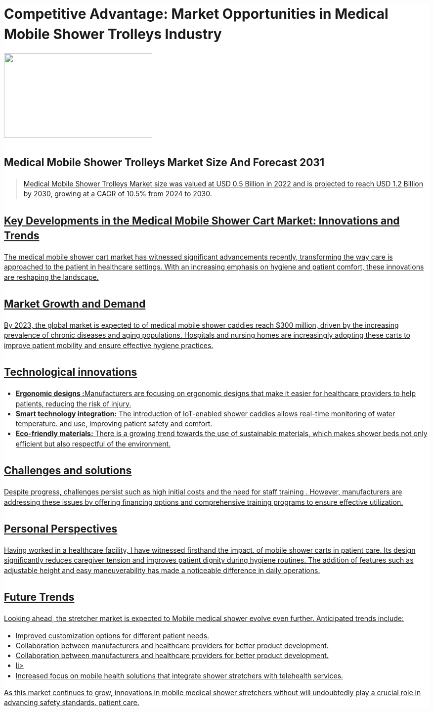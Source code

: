 <h1>Competitive Advantage: Market Opportunities in Medical Mobile Shower Trolleys Industry</h1><img src="https://ffe5etoiles.com/wp-content/uploads/2025/01/MST7-300x171.png" alt="" width="300" height="171" class="aligncenter size-medium wp-image-105565" /><h2>Medical Mobile Shower Trolleys Market Size And Forecast 2031</h2><blockquote><p><p><a href="https://www.verifiedmarketreports.com/download-sample/?rid=431708&utm_source=Github&utm_medium=362" target="_blank">Medical Mobile Shower Trolleys Market size was valued at USD 0.5 Billion in 2022 and is projected to reach USD 1.2 Billion by 2030, growing at a CAGR of 10.5% from 2024 to 2030.</strong></span></p></p></blockquote><h2>Key Developments in the Medical Mobile Shower Cart Market: Innovations and Trends</h2><p>The medical mobile shower cart market has witnessed significant advancements recently, transforming the way care is approached to the patient in healthcare settings. With an increasing emphasis on hygiene and patient comfort, these innovations are reshaping the landscape.</p><h2>Market Growth and Demand</h2><p>By 2023, the global market is expected to of medical mobile shower caddies reach $300 million, driven by the increasing prevalence of chronic diseases and aging populations. Hospitals and nursing homes are increasingly adopting these carts to improve patient mobility and ensure effective hygiene practices.</p><h2>Technological innovations</h2><ul> <li><strong>Ergonomic designs :</strong>Manufacturers are focusing on ergonomic designs that make it easier for healthcare providers to help patients, reducing the risk of injury.</li> <li><strong>Smart technology integration:</strong> The introduction of IoT-enabled shower caddies allows real-time monitoring of water temperature. and use, improving patient safety and comfort.</li> <li><strong>Eco-friendly materials:</strong> There is a growing trend towards the use of sustainable materials, which makes shower beds not only efficient but also respectful of the environment. </li></ul><h2>Challenges and solutions</h2><p>Despite progress, challenges persist such as high initial costs and the need for staff training . However, manufacturers are addressing these issues by offering financing options and comprehensive training programs to ensure effective utilization.</p><h2>Personal Perspectives</h2><p>Having worked in a healthcare facility, I have witnessed firsthand the impact. of mobile shower carts in patient care. Its design significantly reduces caregiver tension and improves patient dignity during hygiene routines. The addition of features such as adjustable height and easy maneuverability has made a noticeable difference in daily operations.</p><h2>Future Trends</h2><p>Looking ahead, the stretcher market is expected to Mobile medical shower evolve even further. Anticipated trends include:</p><ul> <li>Improved customization options for different patient needs.</li> <li>Collaboration between manufacturers and healthcare providers for better product development.</li> <li>Collaboration between manufacturers and healthcare providers for better product development.</li> <li> li> <li>Increased focus on mobile health solutions that integrate shower stretchers with telehealth services. </li></ul><p>As this market continues to grow, innovations in mobile medical shower stretchers without will undoubtedly play a crucial role in advancing safety standards. patient care.</p>